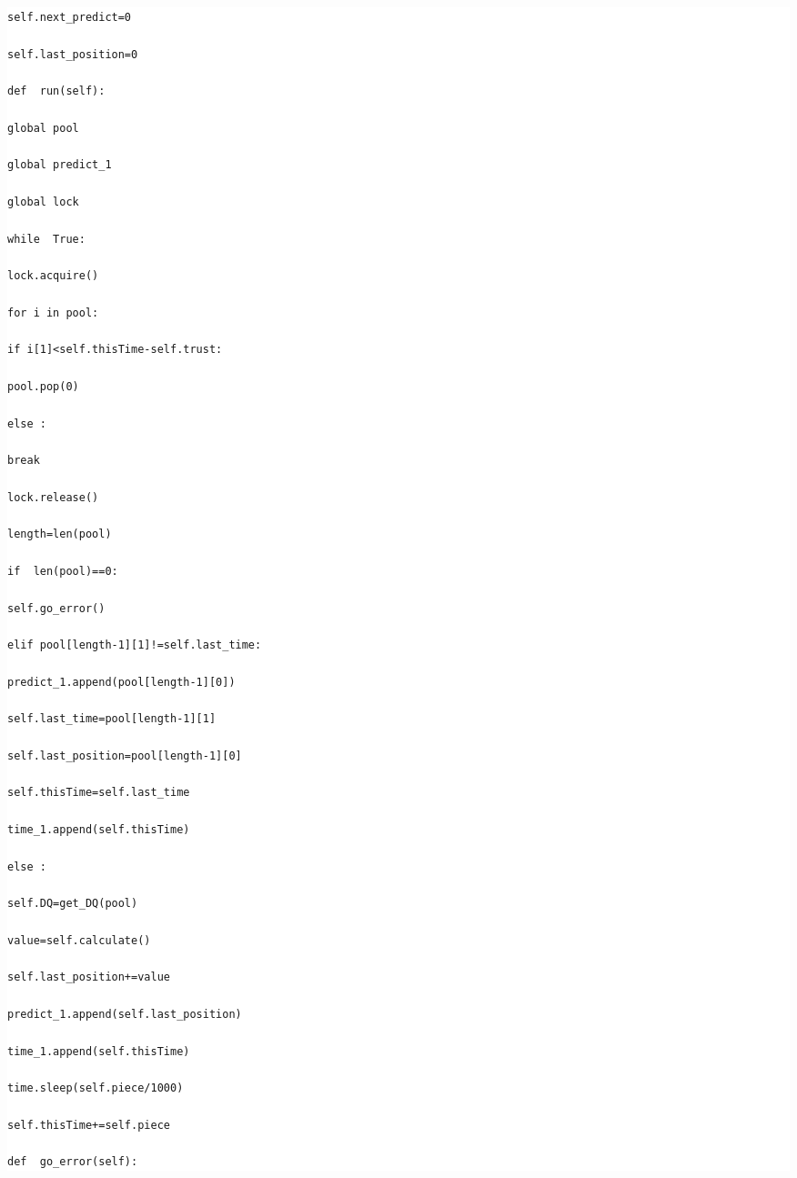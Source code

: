 ```
self.next_predict=0

self.last_position=0

def  run(self):

global pool

global predict_1

global lock

while  True:

lock.acquire()

for i in pool:

if i[1]<self.thisTime-self.trust:

pool.pop(0)

else :

break

lock.release()

length=len(pool)

if  len(pool)==0:

self.go_error()

elif pool[length-1][1]!=self.last_time:

predict_1.append(pool[length-1][0])

self.last_time=pool[length-1][1]

self.last_position=pool[length-1][0]

self.thisTime=self.last_time

time_1.append(self.thisTime)

else :

self.DQ=get_DQ(pool)

value=self.calculate()

self.last_position+=value

predict_1.append(self.last_position)

time_1.append(self.thisTime)

time.sleep(self.piece/1000)

self.thisTime+=self.piece

def  go_error(self):
```